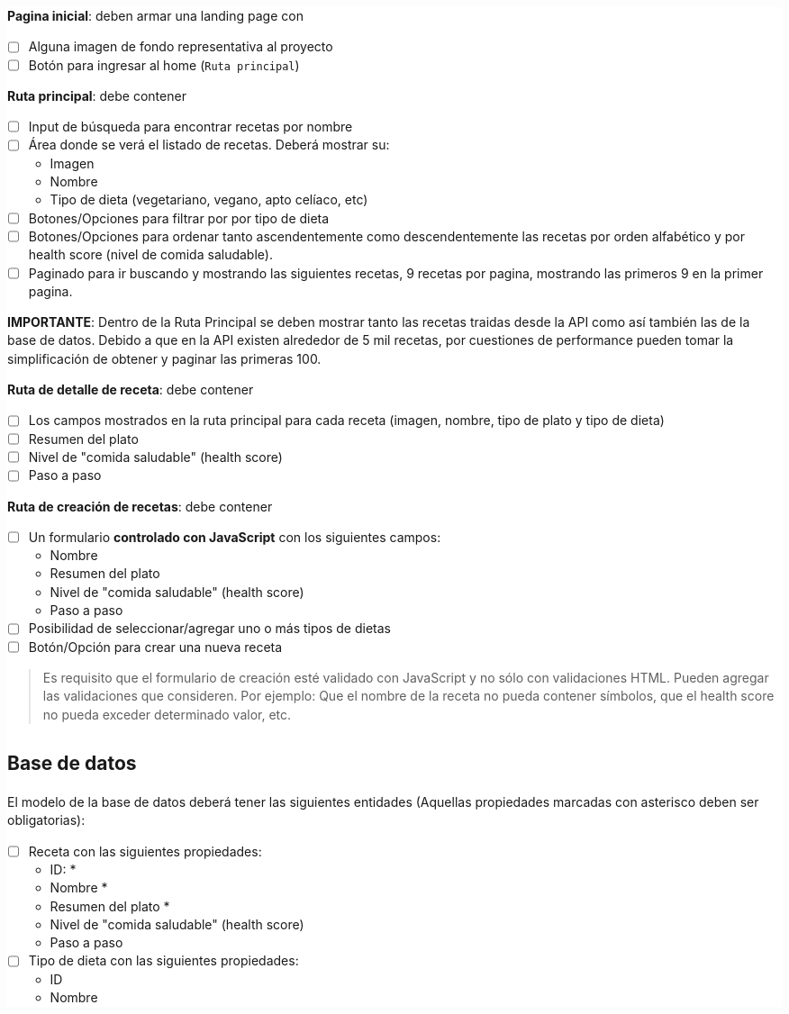 __Pagina inicial__: deben armar una landing page con

- [ ] Alguna imagen de fondo representativa al proyecto
- [ ] Botón para ingresar al home (`Ruta principal`)

__Ruta principal__: debe contener

- [ ] Input de búsqueda para encontrar recetas por nombre
- [ ] Área donde se verá el listado de recetas. Deberá mostrar su:
  - Imagen
  - Nombre
  - Tipo de dieta (vegetariano, vegano, apto celíaco, etc)
- [ ] Botones/Opciones para filtrar por por tipo de dieta
- [ ] Botones/Opciones para ordenar tanto ascendentemente como descendentemente las recetas por orden alfabético y por health score (nivel de comida saludable).
- [ ] Paginado para ir buscando y mostrando las siguientes recetas, 9 recetas por pagina, mostrando las primeros 9 en la primer pagina.

__IMPORTANTE__: Dentro de la Ruta Principal se deben mostrar tanto las recetas traidas desde la API como así también las de la base de datos. Debido a que en la API existen alrededor de 5 mil recetas, por cuestiones de performance pueden tomar la simplificación de obtener y paginar las primeras 100.

__Ruta de detalle de receta__: debe contener

- [ ] Los campos mostrados en la ruta principal para cada receta (imagen, nombre, tipo de plato y tipo de dieta)
- [ ] Resumen del plato
- [ ] Nivel de "comida saludable" (health score)
- [ ] Paso a paso

__Ruta de creación de recetas__: debe contener

- [ ] Un formulario __controlado con JavaScript__ con los siguientes campos:
  - Nombre
  - Resumen del plato
  - Nivel de "comida saludable" (health score)
  - Paso a paso
- [ ] Posibilidad de seleccionar/agregar uno o más tipos de dietas
- [ ] Botón/Opción para crear una nueva receta

> Es requisito que el formulario de creación esté validado con JavaScript y no sólo con validaciones HTML. Pueden agregar las validaciones que consideren. Por ejemplo: Que el nombre de la receta no pueda contener símbolos, que el health score no pueda exceder determinado valor, etc.

## Base de datos

El modelo de la base de datos deberá tener las siguientes entidades (Aquellas propiedades marcadas con asterisco deben ser obligatorias):

- [ ] Receta con las siguientes propiedades:
  - ID: *
  - Nombre *
  - Resumen del plato *
  - Nivel de "comida saludable" (health score)
  - Paso a paso
- [ ] Tipo de dieta con las siguientes propiedades:
  - ID
  - Nombre
